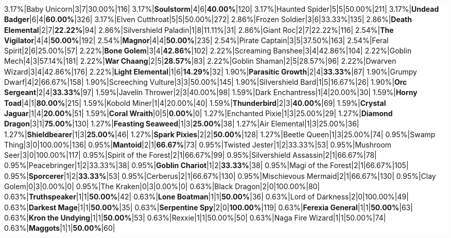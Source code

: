 3.17%|Baby Unicorn|3|7|30.00%|116|
3.17%|**Soulstorm**|4|6|**40.00%**|120|
3.17%|Haunted Spider|5|5|50.00%|211|
3.17%|**Undead Badger**|6|4|**60.00%**|326|
3.17%|Elven Cutthroat|5|5|50.00%|272|
2.86%|Frozen Soldier|3|6|33.33%|135|
2.86%|**Death Elemental**|2|7|**22.22%**|94|
2.86%|Silvershield Paladin|1|8|11.11%|31|
2.86%|Giant Roc|2|7|22.22%|116|
2.54%|**The Vigilator**|4|4|**50.00%**|192|
2.54%|**Magnor**|4|4|**50.00%**|235|
2.54%|Pirate Captain|3|5|37.50%|163|
2.54%|Feral Spirit|2|6|25.00%|57|
2.22%|**Bone Golem**|3|4|**42.86%**|102|
2.22%|Screaming Banshee|3|4|42.86%|104|
2.22%|Goblin Mech|4|3|57.14%|181|
2.22%|**War Chaang**|2|5|**28.57%**|83|
2.22%|Goblin Shaman|2|5|28.57%|96|
2.22%|Dwarven Wizard|3|4|42.86%|176|
2.22%|**Light Elemental**|1|6|**14.29%**|32|
1.90%|**Parasitic Growth**|2|4|**33.33%**|87|
1.90%|Grumpy Dwarf|4|2|66.67%|158|
1.90%|Screeching Vulture|3|3|50.00%|145|
1.90%|Silvershield Bard|1|5|16.67%|26|
1.90%|**Orc Sergeant**|2|4|**33.33%**|97|
1.59%|Javelin Thrower|2|3|40.00%|98|
1.59%|Dark Enchantress|1|4|20.00%|30|
1.59%|**Horny Toad**|4|1|**80.00%**|215|
1.59%|Kobold Miner|1|4|20.00%|40|
1.59%|**Thunderbird**|2|3|**40.00%**|69|
1.59%|**Crystal Jaguar**|1|4|**20.00%**|51|
1.59%|**Coral Wraith**|0|5|**0.00%**|0|
1.27%|Enchanted Pixie|1|3|25.00%|29|
1.27%|**Diamond Dragon**|3|1|**75.00%**|130|
1.27%|**Feasting Seaweed**|1|3|**25.00%**|38|
1.27%|Air Elemental|1|3|25.00%|36|
1.27%|**Shieldbearer**|1|3|**25.00%**|46|
1.27%|**Spark Pixies**|2|2|**50.00%**|128|
1.27%|Beetle Queen|1|3|25.00%|74|
0.95%|Swamp Thing|3|0|100.00%|136|
0.95%|**Mantoid**|2|1|**66.67%**|73|
0.95%|Twisted Jester|1|2|33.33%|53|
0.95%|Mushroom Seer|3|0|100.00%|117|
0.95%|Spirit of the Forest|2|1|66.67%|99|
0.95%|Silvershield Assassin|2|1|66.67%|78|
0.95%|Peacebringer|1|2|33.33%|38|
0.95%|**Goblin Chariot**|1|2|**33.33%**|38|
0.95%|Magi of the Forest|2|1|66.67%|105|
0.95%|**Sporcerer**|1|2|**33.33%**|53|
0.95%|Cerberus|2|1|66.67%|130|
0.95%|Mischievous Mermaid|2|1|66.67%|130|
0.95%|Clay Golem|0|3|0.00%|0|
0.95%|The Kraken|0|3|0.00%|0|
0.63%|Black Dragon|2|0|100.00%|80|
0.63%|**Truthspeaker**|1|1|**50.00%**|42|
0.63%|**Lone Boatman**|1|1|**50.00%**|36|
0.63%|Lord of Darkness|2|0|100.00%|49|
0.63%|**Darkest Mage**|1|1|**50.00%**|35|
0.63%|**Serpentine Spy**|2|0|**100.00%**|119|
0.63%|**Ferexia General**|1|1|**50.00%**|63|
0.63%|**Kron the Undying**|1|1|**50.00%**|53|
0.63%|Rexxie|1|1|50.00%|50|
0.63%|Naga Fire Wizard|1|1|50.00%|74|
0.63%|**Maggots**|1|1|**50.00%**|60|